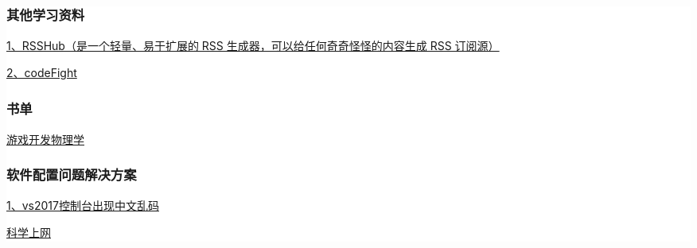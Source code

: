 ### 其他学习资料

[1、RSSHub（是一个轻量、易于扩展的 RSS 生成器，可以给任何奇奇怪怪的内容生成 RSS 订阅源）](https://docs.rsshub.app/)

[2、codeFight](https://codesignal.com/)

### 书单
[游戏开发物理学](https://book.douban.com/subject/1230037/)

### 软件配置问题解决方案

[1、vs2017控制台出现中文乱码](https://blog.csdn.net/weixin_39956356/article/details/78311127)


[科学上网](https://home.hkssprotal.com)

